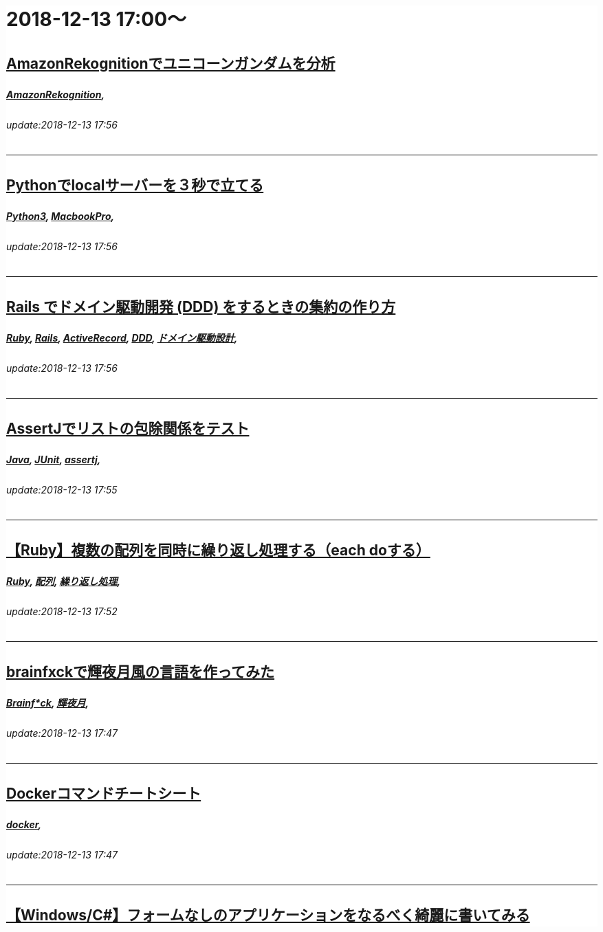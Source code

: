 


# 2018-12-13 17:00～
## [AmazonRekognitionでユニコーンガンダムを分析](https://qiita.com/ryouma_nagare/items/e5a4b566a37620cc46c5)
##### [AmazonRekognition](https://qiita.com/tags/AmazonRekognition), 
###### update:2018-12-13 17:56
---
## [Pythonでlocalサーバーを３秒で立てる](https://qiita.com/sebeckawamura/items/7e19c627a6fe231fdbb0)
##### [Python3](https://qiita.com/tags/Python3), [MacbookPro](https://qiita.com/tags/MacbookPro), 
###### update:2018-12-13 17:56
---
## [Rails でドメイン駆動開発 (DDD) をするときの集約の作り方](https://qiita.com/famtom/items/d93c7a7474d53f456f31)
##### [Ruby](https://qiita.com/tags/Ruby), [Rails](https://qiita.com/tags/Rails), [ActiveRecord](https://qiita.com/tags/ActiveRecord), [DDD](https://qiita.com/tags/DDD), [ドメイン駆動設計](https://qiita.com/tags/ドメイン駆動設計), 
###### update:2018-12-13 17:56
---
## [AssertJでリストの包除関係をテスト](https://qiita.com/HMMNRST/items/cc647c5de9d5afaf22ef)
##### [Java](https://qiita.com/tags/Java), [JUnit](https://qiita.com/tags/JUnit), [assertj](https://qiita.com/tags/assertj), 
###### update:2018-12-13 17:55
---
## [【Ruby】複数の配列を同時に繰り返し処理する（each doする）](https://qiita.com/takichi_program/items/c061bd6dd7b03b8093c1)
##### [Ruby](https://qiita.com/tags/Ruby), [配列](https://qiita.com/tags/配列), [繰り返し処理](https://qiita.com/tags/繰り返し処理), 
###### update:2018-12-13 17:52
---
## [brainfxckで輝夜月風の言語を作ってみた](https://qiita.com/tellusium/items/ffbe0ee5887b6d4151c4)
##### [Brainf*ck](https://qiita.com/tags/Brainf*ck), [輝夜月](https://qiita.com/tags/輝夜月), 
###### update:2018-12-13 17:47
---
## [Dockerコマンドチートシート](https://qiita.com/himajin0816/items/085178a4eaf62188e434)
##### [docker](https://qiita.com/tags/docker), 
###### update:2018-12-13 17:47
---
## [【Windows/C#】フォームなしのアプリケーションをなるべく綺麗に書いてみる](https://qiita.com/mitsu_at3/items/f4960af27cb32ef3e0f9)